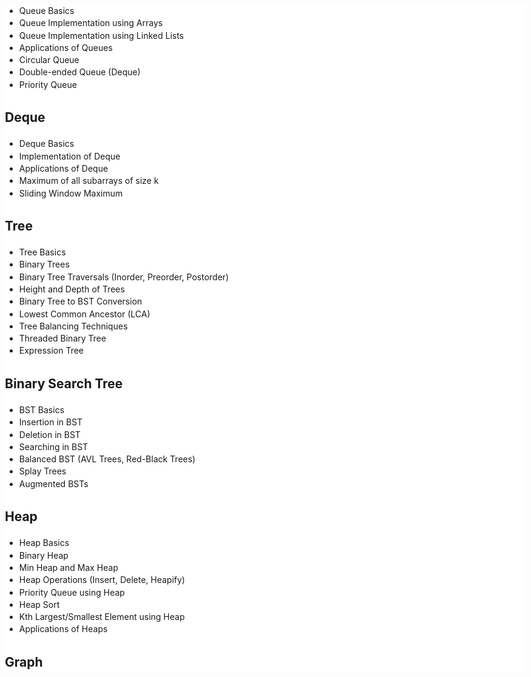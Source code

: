 - Queue Basics
- Queue Implementation using Arrays
- Queue Implementation using Linked Lists
- Applications of Queues
- Circular Queue
- Double-ended Queue (Deque)
- Priority Queue

## Deque

- Deque Basics
- Implementation of Deque
- Applications of Deque
- Maximum of all subarrays of size k
- Sliding Window Maximum

## Tree

- Tree Basics
- Binary Trees
- Binary Tree Traversals (Inorder, Preorder, Postorder)
- Height and Depth of Trees
- Binary Tree to BST Conversion
- Lowest Common Ancestor (LCA)
- Tree Balancing Techniques
- Threaded Binary Tree
- Expression Tree

## Binary Search Tree

- BST Basics
- Insertion in BST
- Deletion in BST
- Searching in BST
- Balanced BST (AVL Trees, Red-Black Trees)
- Splay Trees
- Augmented BSTs

## Heap

- Heap Basics
- Binary Heap
- Min Heap and Max Heap
- Heap Operations (Insert, Delete, Heapify)
- Priority Queue using Heap
- Heap Sort
- Kth Largest/Smallest Element using Heap
- Applications of Heaps

## Graph
